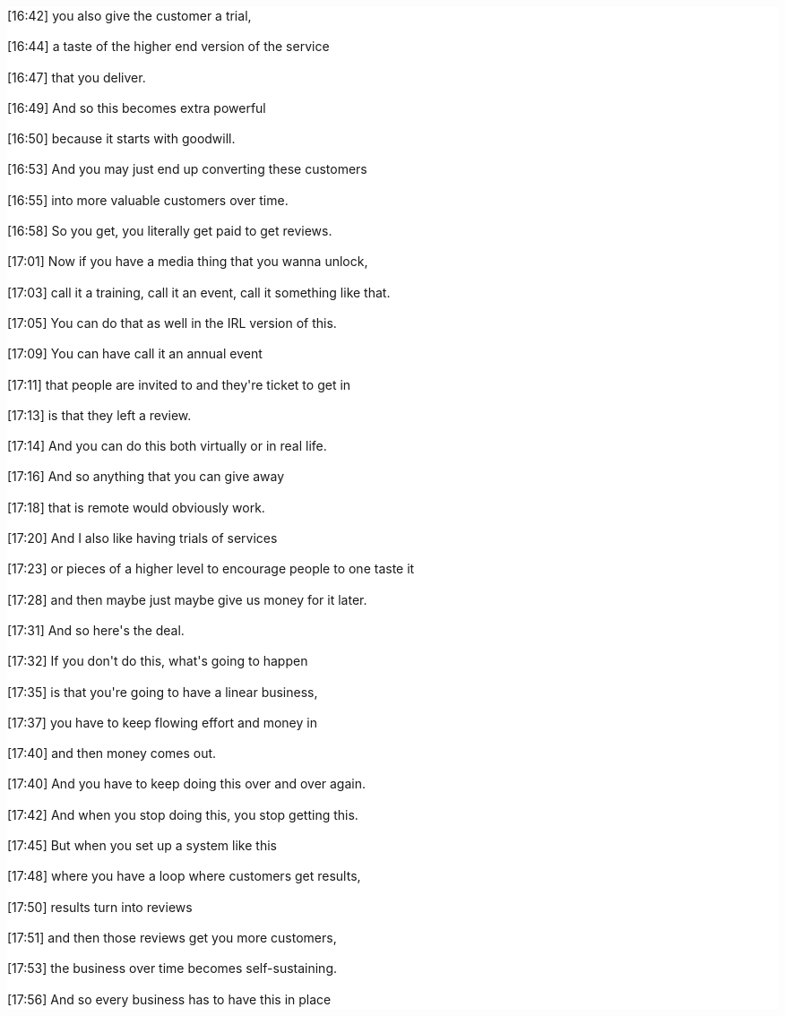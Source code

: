 [16:42] you also give the customer a trial,

[16:44] a taste of the higher end version of the service

[16:47] that you deliver.

[16:49] And so this becomes extra powerful

[16:50] because it starts with goodwill.

[16:53] And you may just end up converting these customers

[16:55] into more valuable customers over time.

[16:58] So you get, you literally get paid to get reviews.

[17:01] Now if you have a media thing that you wanna unlock,

[17:03] call it a training, call it an event, call it something like that.

[17:05] You can do that as well in the IRL version of this.

[17:09] You can have call it an annual event

[17:11] that people are invited to and they're ticket to get in

[17:13] is that they left a review.

[17:14] And you can do this both virtually or in real life.

[17:16] And so anything that you can give away

[17:18] that is remote would obviously work.

[17:20] And I also like having trials of services

[17:23] or pieces of a higher level to encourage people to one taste it

[17:28] and then maybe just maybe give us money for it later.

[17:31] And so here's the deal.

[17:32] If you don't do this, what's going to happen

[17:35] is that you're going to have a linear business,

[17:37] you have to keep flowing effort and money in

[17:40] and then money comes out.

[17:40] And you have to keep doing this over and over again.

[17:42] And when you stop doing this, you stop getting this.

[17:45] But when you set up a system like this

[17:48] where you have a loop where customers get results,

[17:50] results turn into reviews

[17:51] and then those reviews get you more customers,

[17:53] the business over time becomes self-sustaining.

[17:56] And so every business has to have this in place
